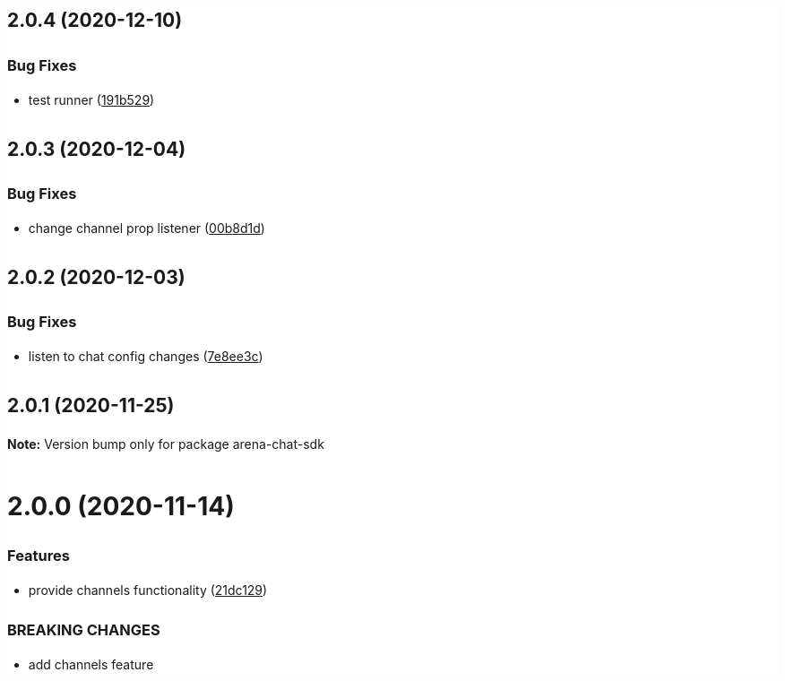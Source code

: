 

## 2.0.4 (2020-12-10)


### Bug Fixes

* test runner ([191b529](https://github.com/stationfy/arena-chat-sdk/commit/191b5295d8cf03d1a07df0abdcd1721e1fe6131a))





## 2.0.3 (2020-12-04)


### Bug Fixes

* change channel prop listener ([00b8d1d](https://github.com/stationfy/arena-chat-sdk/commit/00b8d1d7ada42a2c2e39dfb83ad3373c401aa5d7))





## 2.0.2 (2020-12-03)


### Bug Fixes

* listen to chat config changes ([7e8ee3c](https://github.com/stationfy/arena-chat-sdk/commit/7e8ee3cebc93b19fa691afb72e042d27c0629bc1))





## 2.0.1 (2020-11-25)

**Note:** Version bump only for package arena-chat-sdk





# 2.0.0 (2020-11-14)


### Features

* provide channels functionality ([21dc129](https://github.com/stationfy/arena-chat-sdk/commit/21dc129338abcc53b7b7b60b245d2799cd6fdb57))


### BREAKING CHANGES

* add channels feature
